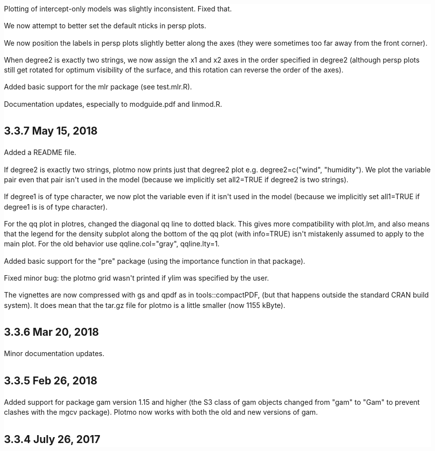 Plotting of intercept-only models was slightly inconsistent. Fixed that.

We now attempt to better set the default nticks in persp plots.

We now position the labels in persp plots slightly better along
the axes (they were sometimes too far away from the front corner).

When degree2 is exactly two strings, we now assign the x1 and x2 axes
in the order specified in degree2 (although persp plots still get
rotated for optimum visibility of the surface, and this rotation can
reverse the order of the axes).

Added basic support for the mlr package (see test.mlr.R).

Documentation updates, especially to modguide.pdf and linmod.R.

## 3.3.7  May 15, 2018

Added a README file.

If degree2 is exactly two strings, plotmo now prints just that degree2
plot e.g. degree2=c("wind", "humidity").  We plot the variable pair
even that pair isn't used in the model (because we implicitly set
all2=TRUE if degree2 is two strings).

If degree1 is of type character, we now plot the variable even if it
isn't used in the model (because we implicitly set all1=TRUE if
degree1 is is of type character).

For the qq plot in plotres, changed the diagonal qq line to dotted
black.  This gives more compatibility with plot.lm, and also means
that the legend for the density subplot along the bottom of the qq
plot (with info=TRUE) isn't mistakenly assumed to apply to the main
plot.  For the old behavior use qqline.col="gray", qqline.lty=1.

Added basic support for the "pre" package (using the importance
function in that package).

Fixed minor bug: the plotmo grid wasn't printed if ylim was specified by the user.

The vignettes are now compressed with gs and qpdf as in tools::compactPDF,
(but that happens outside the standard CRAN build system).  It does mean
that the tar.gz file for plotmo is a little smaller (now 1155 kByte).

## 3.3.6  Mar 20, 2018

Minor documentation updates.

## 3.3.5  Feb 26, 2018

Added support for package gam version 1.15 and higher (the S3 class of
gam objects changed from "gam" to "Gam" to prevent clashes with the mgcv
package).  Plotmo now works with both the old and new versions of gam.

## 3.3.4  July 26, 2017
